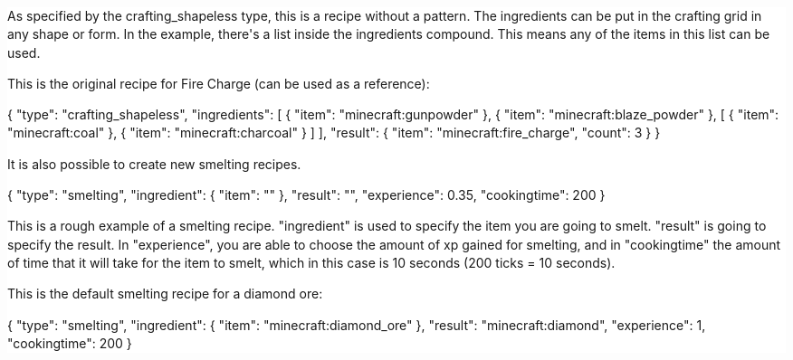 As specified by the crafting_shapeless type, this is a recipe without a pattern. The ingredients can be put in the crafting grid in any shape or form. In the example, there's a list inside the ingredients compound. This means any of the items in this list can be used.

This is the original recipe for Fire Charge (can be used as a reference):

{
  "type": "crafting_shapeless",
  "ingredients": [
    {
      "item": "minecraft:gunpowder"
    },
    {
      "item": "minecraft:blaze_powder"
    },
    [
      {
        "item": "minecraft:coal"
      },
      {
        "item": "minecraft:charcoal"
      }
    ]
  ],
  "result": {
    "item": "minecraft:fire_charge",
    "count": 3
  }
}

It is also possible to create new smelting recipes.

{
  "type": "smelting",
  "ingredient": {
    "item": "<item ID>"
  },
  "result": "<item ID>",
  "experience": 0.35,
  "cookingtime": 200
}

This is a rough example of a smelting recipe. "ingredient" is used to specify the item you are going to smelt. "result" is going to specify the result. In "experience", you are able to choose the amount of xp gained for smelting, and in "cookingtime" the amount of time that it will take for the item to smelt, which in this case is 10 seconds (200 ticks = 10 seconds).

This is the default smelting recipe for a diamond ore:

{
  "type": "smelting",
  "ingredient": {
    "item": "minecraft:diamond_ore"
  },
  "result": "minecraft:diamond",
  "experience": 1,
  "cookingtime": 200
}
